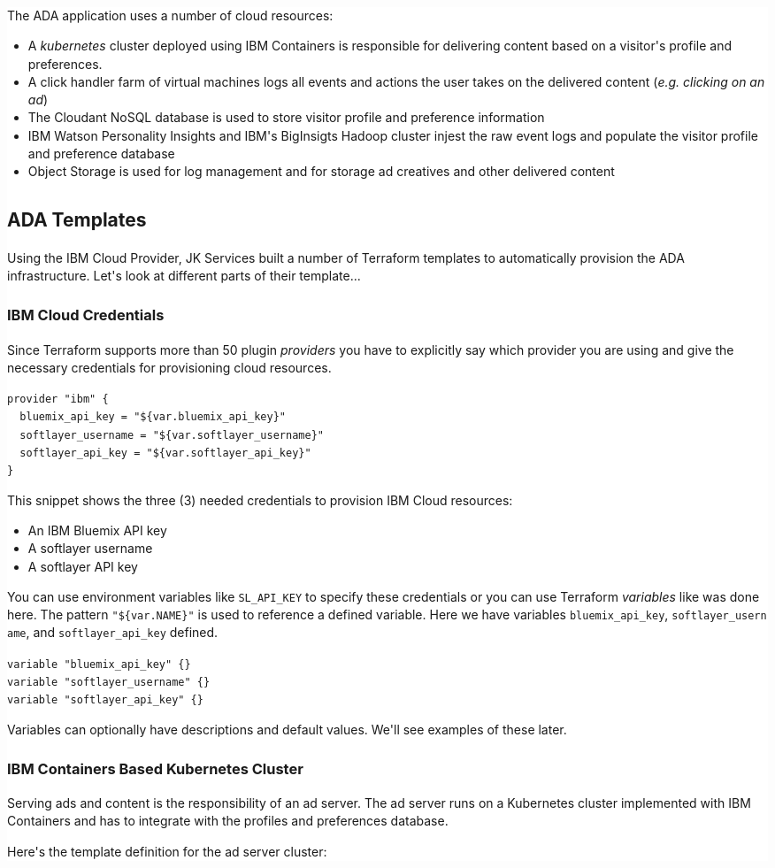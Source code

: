 The ADA application uses a number of cloud resources:

- A _kubernetes_ cluster deployed using IBM Containers is responsible for delivering content based on a visitor's profile and preferences.
- A click handler farm of virtual machines logs all events and actions the user takes on the delivered content (_e.g. clicking on an ad_)
- The Cloudant NoSQL database is used to store visitor profile and preference information
- IBM Watson Personality Insights and IBM's BigInsigts Hadoop cluster injest the raw event logs and populate the visitor profile and preference database
- Object Storage is used for log management and for storage ad creatives and other delivered content

## ADA Templates

Using the IBM Cloud Provider, JK Services built a number of Terraform templates to automatically provision the ADA infrastructure. Let's look at different parts of their template...

### IBM Cloud Credentials

Since Terraform supports more than 50 plugin _providers_ you have to explicitly say which provider you are using and give the necessary credentials for provisioning cloud resources.

```hcl
provider "ibm" {
  bluemix_api_key = "${var.bluemix_api_key}"
  softlayer_username = "${var.softlayer_username}"
  softlayer_api_key = "${var.softlayer_api_key}"
}
```

This snippet shows the three (3) needed credentials to provision IBM Cloud resources:

- An IBM Bluemix API key
- A softlayer username
- A softlayer API key

You can use environment variables like `SL_API_KEY` to specify these credentials or you can use Terraform _variables_ like was done here. The pattern `"${var.NAME}"` is used to reference a defined variable. Here we have variables `bluemix_api_key`, `softlayer_username`, and `softlayer_api_key` defined. 

```hcl
variable "bluemix_api_key" {}
variable "softlayer_username" {}
variable "softlayer_api_key" {}
```

Variables can optionally have descriptions and default values. We'll see examples of these later.

### IBM Containers Based Kubernetes Cluster

Serving ads and content is the responsibility of an ad server. The ad server runs on a Kubernetes cluster implemented with IBM Containers and has to integrate with the profiles and preferences database. 

Here's the template definition for the ad server cluster:
